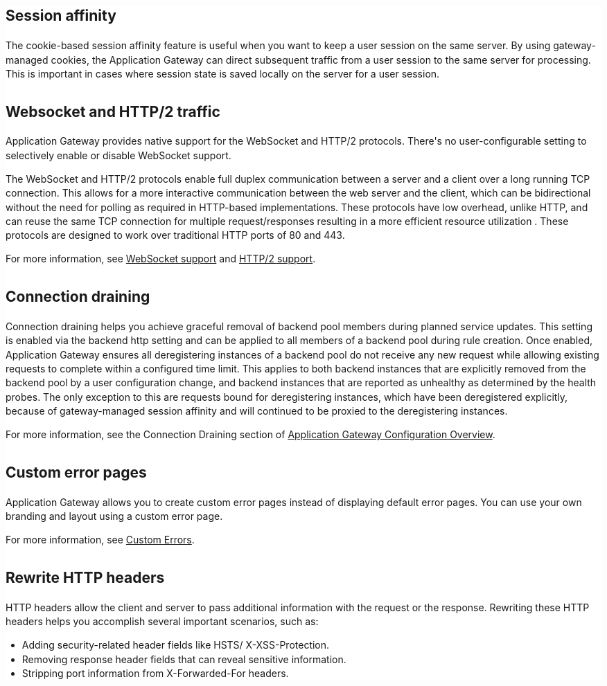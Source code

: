## Session affinity

The cookie-based session affinity feature is useful when you want to keep a user session on the same server. By using gateway-managed cookies, the Application Gateway can direct subsequent traffic from a user session to the same server for processing. This is important in cases where session state is saved locally on the server for a user session.

## Websocket and HTTP/2 traffic

Application Gateway provides native support for the WebSocket and HTTP/2 protocols. There's no user-configurable setting to selectively enable or disable WebSocket support.

The WebSocket and HTTP/2 protocols enable full duplex communication between a server and a client over a long running TCP connection. This allows for a more interactive communication between the web server and the client, which can be bidirectional without the need for polling as required in HTTP-based implementations. These protocols have low overhead, unlike HTTP, and can reuse the same TCP connection for multiple request/responses resulting in a more efficient resource utilization . These protocols are designed to work over traditional HTTP ports of 80 and 443.

For more information, see [WebSocket support](https://docs.microsoft.com/azure/application-gateway/application-gateway-websocket) and [HTTP/2 support](https://docs.microsoft.com/azure/application-gateway/configuration-overview#http2-support).

## Connection draining

Connection draining helps you achieve graceful removal of backend pool members during planned service updates. This setting is enabled via the backend http setting and can be applied to all members of a backend pool during rule creation. Once enabled, Application Gateway ensures all deregistering instances of a backend pool do not receive any new request while allowing existing requests to complete within a configured time limit. This applies to both backend instances that are explicitly removed from the backend pool by a user configuration change, and backend instances that are reported as unhealthy as determined by the health probes. The only exception to this are requests bound for deregistering instances, which have been deregistered explicitly, because of gateway-managed session affinity and will continued to be proxied to the deregistering instances.

For more information, see the Connection Draining section of [Application Gateway Configuration Overview](https://docs.microsoft.com/azure/application-gateway/configuration-overview#connection-draining).

## Custom error pages

Application Gateway allows you to create custom error pages instead of displaying default error pages. You can use your own branding and layout using a custom error page.

For more information, see [Custom Errors](custom-error.md).

## Rewrite HTTP headers

HTTP headers allow the client and server to pass additional information with the request or the response. Rewriting these HTTP headers helps you accomplish several important scenarios, such as:

- Adding security-related header fields like HSTS/ X-XSS-Protection.
- Removing response header fields that can reveal sensitive information.
- Stripping port information from X-Forwarded-For headers.
